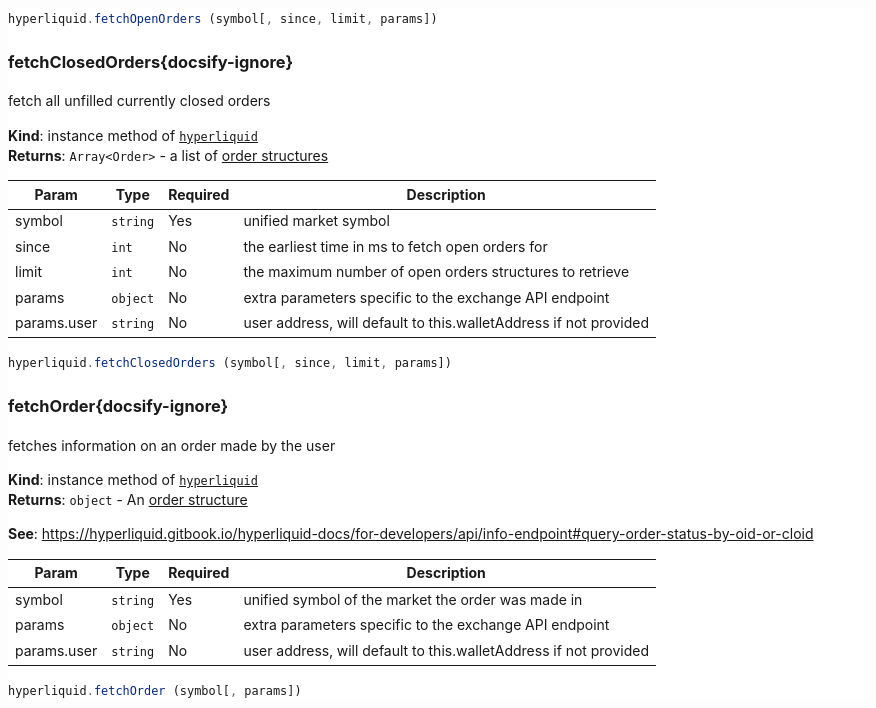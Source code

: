 
```javascript
hyperliquid.fetchOpenOrders (symbol[, since, limit, params])
```


<a name="fetchClosedOrders" id="fetchclosedorders"></a>

### fetchClosedOrders{docsify-ignore}
fetch all unfilled currently closed orders

**Kind**: instance method of [<code>hyperliquid</code>](#hyperliquid)  
**Returns**: <code>Array&lt;Order&gt;</code> - a list of [order structures](https://docs.ccxt.com/#/?id=order-structure)


| Param | Type | Required | Description |
| --- | --- | --- | --- |
| symbol | <code>string</code> | Yes | unified market symbol |
| since | <code>int</code> | No | the earliest time in ms to fetch open orders for |
| limit | <code>int</code> | No | the maximum number of open orders structures to retrieve |
| params | <code>object</code> | No | extra parameters specific to the exchange API endpoint |
| params.user | <code>string</code> | No | user address, will default to this.walletAddress if not provided |


```javascript
hyperliquid.fetchClosedOrders (symbol[, since, limit, params])
```


<a name="fetchOrder" id="fetchorder"></a>

### fetchOrder{docsify-ignore}
fetches information on an order made by the user

**Kind**: instance method of [<code>hyperliquid</code>](#hyperliquid)  
**Returns**: <code>object</code> - An [order structure](https://docs.ccxt.com/#/?id=order-structure)

**See**: https://hyperliquid.gitbook.io/hyperliquid-docs/for-developers/api/info-endpoint#query-order-status-by-oid-or-cloid  

| Param | Type | Required | Description |
| --- | --- | --- | --- |
| symbol | <code>string</code> | Yes | unified symbol of the market the order was made in |
| params | <code>object</code> | No | extra parameters specific to the exchange API endpoint |
| params.user | <code>string</code> | No | user address, will default to this.walletAddress if not provided |


```javascript
hyperliquid.fetchOrder (symbol[, params])
```

